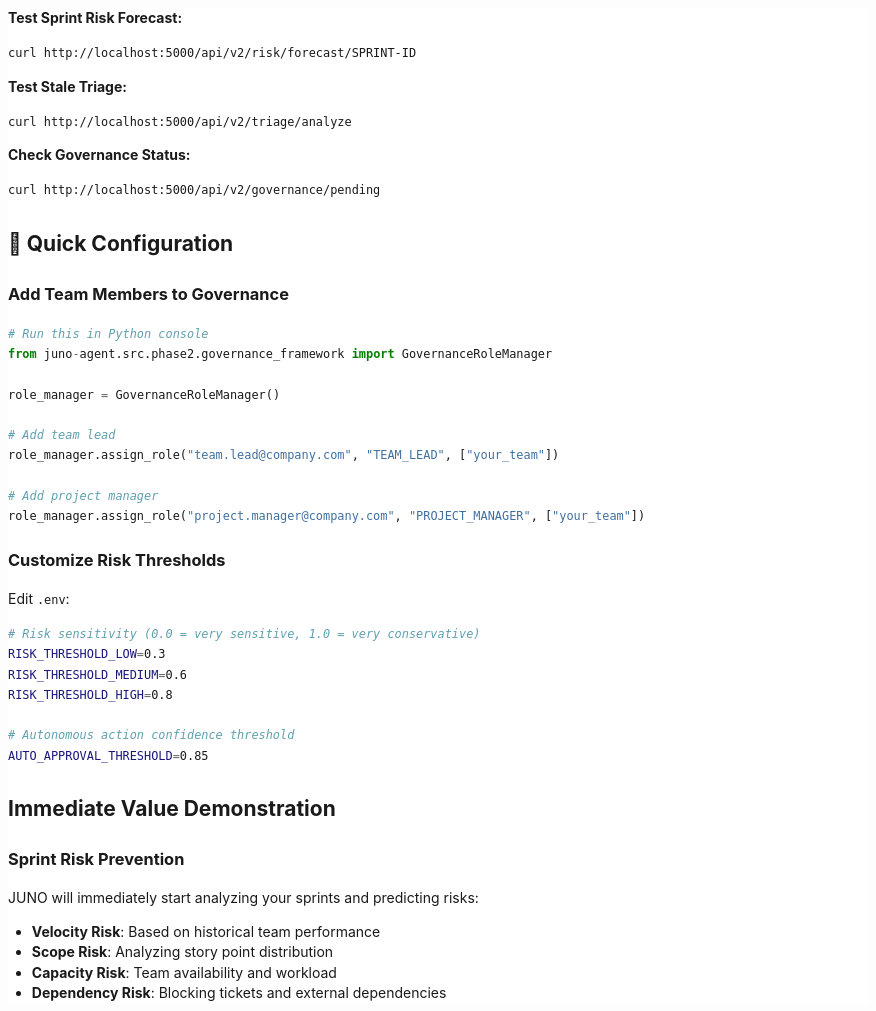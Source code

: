 **Test Sprint Risk Forecast:**
```bash
curl http://localhost:5000/api/v2/risk/forecast/SPRINT-ID
```

**Test Stale Triage:**
```bash
curl http://localhost:5000/api/v2/triage/analyze
```

**Check Governance Status:**
```bash
curl http://localhost:5000/api/v2/governance/pending
```

## 🔧 Quick Configuration

### Add Team Members to Governance

```python
# Run this in Python console
from juno-agent.src.phase2.governance_framework import GovernanceRoleManager

role_manager = GovernanceRoleManager()

# Add team lead
role_manager.assign_role("team.lead@company.com", "TEAM_LEAD", ["your_team"])

# Add project manager  
role_manager.assign_role("project.manager@company.com", "PROJECT_MANAGER", ["your_team"])
```

### Customize Risk Thresholds

Edit `.env`:
```bash
# Risk sensitivity (0.0 = very sensitive, 1.0 = very conservative)
RISK_THRESHOLD_LOW=0.3
RISK_THRESHOLD_MEDIUM=0.6
RISK_THRESHOLD_HIGH=0.8

# Autonomous action confidence threshold
AUTO_APPROVAL_THRESHOLD=0.85
```

## Immediate Value Demonstration

### Sprint Risk Prevention

JUNO will immediately start analyzing your sprints and predicting risks:

- **Velocity Risk**: Based on historical team performance
- **Scope Risk**: Analyzing story point distribution
- **Capacity Risk**: Team availability and workload
- **Dependency Risk**: Blocking tickets and external dependencies
